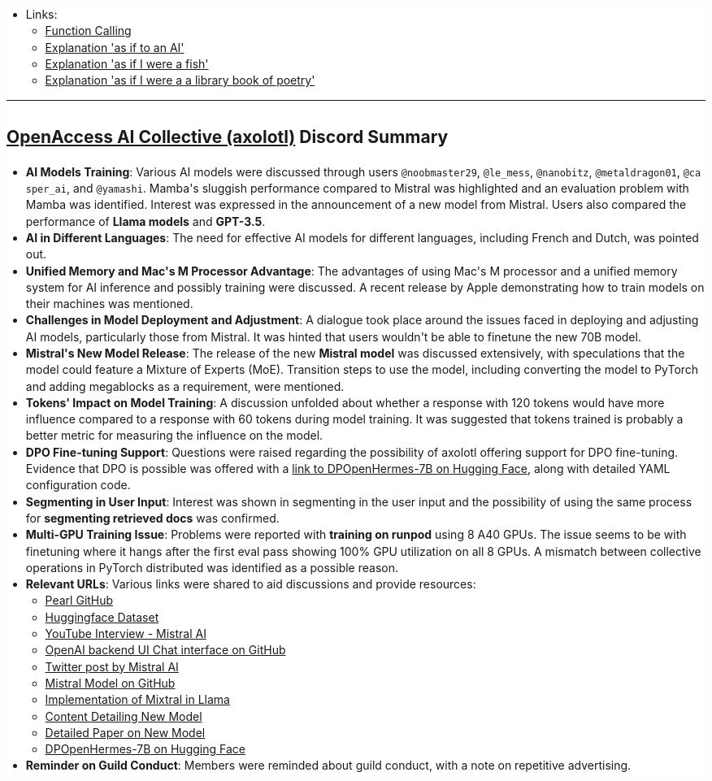 - Links:
    - [Function Calling](https://platform.openai.com/docs/assistants/tools/function-calling)
    - [Explanation 'as if to an AI'](https://chat.openai.com/share/52861eab-31b9-4a27-81b9-ec22a9435cdf)
    - [Explanation 'as if I were a fish'](https://chat.openai.com/share/4b7b2d7f-5414-4490-bb27-7557edf486e6)
    - [Explanation 'as if I were a a library book of poetry'](https://chat.openai.com/share/5948aac4-bba7-4172-9fb6-5a1d6abadcea)


        

---

## [OpenAccess AI Collective (axolotl)](https://discord.com/channels/1104757954588196865) Discord Summary

- **AI Models Training**: Various AI models were discussed through users `@noobmaster29`, `@le_mess`, `@nanobitz`, `@metaldragon01`, `@casper_ai`, and `@yamashi`. Mamba's sluggish performance compared to Mistral was highlighted and an evaluation problem with Mamba was identified. Interest was expressed in the announcement of a new model from Mistral. Users also compared the performance of **Llama models** and **GPT-3.5**.
- **AI in Different Languages**: The need for effective AI models for different languages, including French and Dutch, was pointed out.
- **Unified Memory and Mac's M Processor Advantage**: The advantages of using Mac's M processor and a unified memory system for AI inference and possibly training were discussed. A recent release by Apple demonstrating how to train models on their machines was mentioned.
- **Challenges in Model Deployment and Adjustment**: A dialogue took place around the issues faced in deploying and adjusting AI models, particularly those from Mistral. It was hinted that users wouldn't be able to finetune the new 70B model. 
- **Mistral's New Model Release**: The release of the new **Mistral model** was discussed extensively, with speculations that the model could feature a Mixture of Experts (MoE). Transition steps to use the model, including converting the model to PyTorch and adding megablocks as a requirement, were mentioned.
- **Tokens' Impact on Model Training**: A discussion unfolded about whether a response with 120 tokens would have more influence compared to a response with 60 tokens during model training. It was suggested that tokens trained is probably a better metric for measuring the influence on the model.
- **DPO Fine-tuning Support**: Questions were raised regarding the possibility of axolotl offering support for DPO fine-tuning. Evidence that DPO is possible was offered with a [link to DPOpenHermes-7B on Hugging Face](https://huggingface.co/openaccess-ai-collective/DPOpenHermes-7B/blob/main/configs/dpo.yml), along with detailed YAML configuration code.
- **Segmenting in User Input**: Interest was shown in segmenting in the user input and the possibility of using the same process for **segmenting retrieved docs** was confirmed.
- **Multi-GPU Training Issue**: Problems were reported with **training on runpod** using 8 A40 GPUs. The issue seems to be with finetuning where it hangs after the first eval pass showing 100% GPU utilization on all 8 GPUs. A mismatch between collective operations in PyTorch distributed was identified as a possible reason.
- **Relevant URLs**: Various links were shared to aid discussions and provide resources:
   - [Pearl GitHub](https://github.com/facebookresearch/pearl)
   - [Huggingface Dataset](https://huggingface.co/Q-bert/Optimus-7B)
   - [YouTube Interview - Mistral AI](https://www.youtube.com/watch?v=auQBhg692Js)
   - [OpenAI backend UI Chat interface on GitHub](https://github.com/huggingface/chat-ui)
   - [Twitter post by Mistral AI](https://twitter.com/MistralAI/status/1733150512395038967)
   - [Mistral Model on GitHub](https://huggingface.co/someone13574/mixtral-8x7b-32kseqlen/tree/main) 
   - [Implementation of Mixtral in Llama](https://github.com/dzhulgakov/llama-mistral/tree/main)
   - [Content Detailing New Model](https://github.com/mistralai/megablocks-public/tree/main/megablocks/layers)
   - [Detailed Paper on New Model](https://arxiv.org/abs/2309.02411)
   - [DPOpenHermes-7B on Hugging Face](https://huggingface.co/openaccess-ai-collective/DPOpenHermes-7B/blob/main/configs/dpo.yml)
- **Reminder on Guild Conduct**: Members were reminded about guild conduct, with a note on repetitive advertising.

